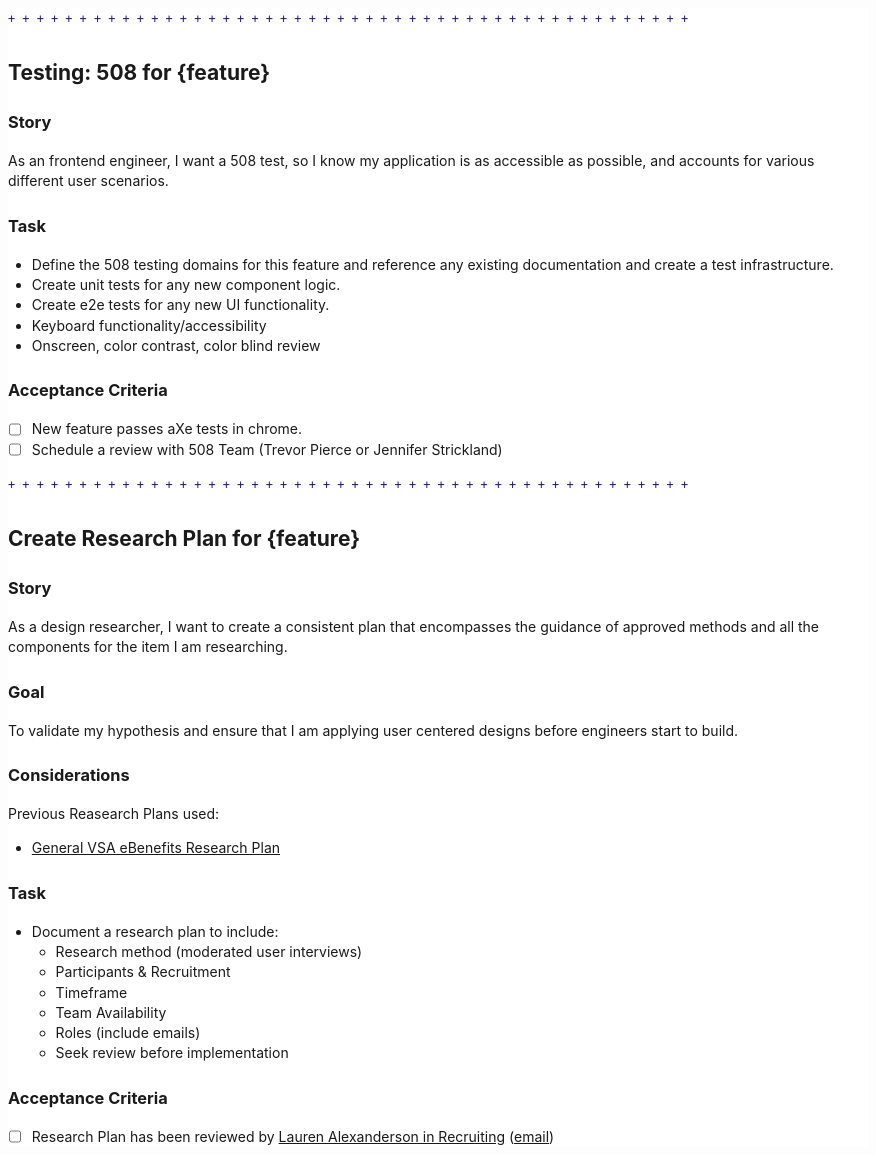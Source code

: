 ```diff
+ + + + + + + + + + + + + + + + + + + + + + + + + + + + + + + + + + + + + + + + + + + + + + + + 
```
## Testing: 508 for {feature}
### Story
As an frontend engineer, I want a 508 test, so I know my application is as accessible as possible, and accounts for various different user scenarios. 

### Task
- Define the 508 testing domains for this feature and reference any existing documentation and create a test infrastructure.
- Create unit tests for any new component logic.
- Create e2e tests for any new UI functionality. 
- Keyboard functionality/accessibility
- Onscreen, color contrast, color blind review

### Acceptance Criteria
- [ ] New feature passes aXe tests in chrome.
- [ ] Schedule a review with 508 Team (Trevor Pierce or Jennifer Strickland) 

```diff
+ + + + + + + + + + + + + + + + + + + + + + + + + + + + + + + + + + + + + + + + + + + + + + + + 
```
## Create Research Plan for {feature}
### Story
As a design researcher, I want to create a consistent plan that encompasses the guidance of approved methods and all the components for the item I am researching.

### Goal
To validate my hypothesis and ensure that I am applying user centered designs before engineers start to build. 

### Considerations 
Previous Reasearch Plans used:
- [General VSA eBenefits Research Plan](https://github.com/department-of-veterans-affairs/va.gov-team/blob/master/teams/vsa/teams/ebenefits/research/discovery-research-plan.md)

### Task
- Document a research plan to include:
  - Research method (moderated user interviews)
  - Participants & Recruitment
  - Timeframe
  - Team Availability
  - Roles (include emails)
  - Seek review before implementation
  
### Acceptance Criteria
- [ ] Research Plan has been reviewed by [Lauren Alexanderson in Recruiting](https://dsva.slack.com/team/U772MC9BQ) ([email](mailto:lauren.alexanderson@va.gov))
